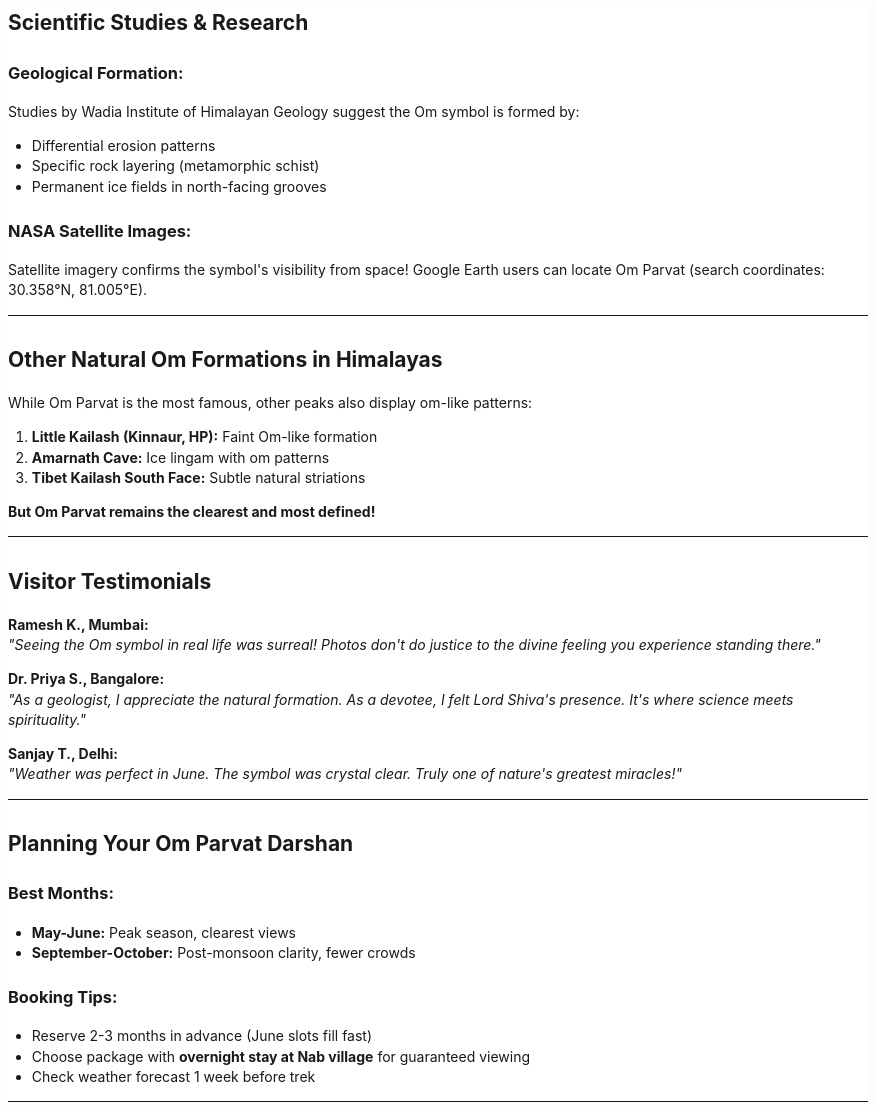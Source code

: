 ## Scientific Studies & Research

### Geological Formation:

Studies by Wadia Institute of Himalayan Geology suggest the Om symbol is formed by:
- Differential erosion patterns
- Specific rock layering (metamorphic schist)
- Permanent ice fields in north-facing grooves

### NASA Satellite Images:

Satellite imagery confirms the symbol's visibility from space! Google Earth users can locate Om Parvat (search coordinates: 30.358°N, 81.005°E).

---

## Other Natural Om Formations in Himalayas

While Om Parvat is the most famous, other peaks also display om-like patterns:

1. **Little Kailash (Kinnaur, HP):** Faint Om-like formation
2. **Amarnath Cave:** Ice lingam with om patterns
3. **Tibet Kailash South Face:** Subtle natural striations

**But Om Parvat remains the clearest and most defined!**

---

## Visitor Testimonials

**Ramesh K., Mumbai:**  
*"Seeing the Om symbol in real life was surreal! Photos don't do justice to the divine feeling you experience standing there."*

**Dr. Priya S., Bangalore:**  
*"As a geologist, I appreciate the natural formation. As a devotee, I felt Lord Shiva's presence. It's where science meets spirituality."*

**Sanjay T., Delhi:**  
*"Weather was perfect in June. The symbol was crystal clear. Truly one of nature's greatest miracles!"*

---

## Planning Your Om Parvat Darshan

### Best Months:
- **May-June:** Peak season, clearest views
- **September-October:** Post-monsoon clarity, fewer crowds

### Booking Tips:
- Reserve 2-3 months in advance (June slots fill fast)
- Choose package with **overnight stay at Nab village** for guaranteed viewing
- Check weather forecast 1 week before trek

---